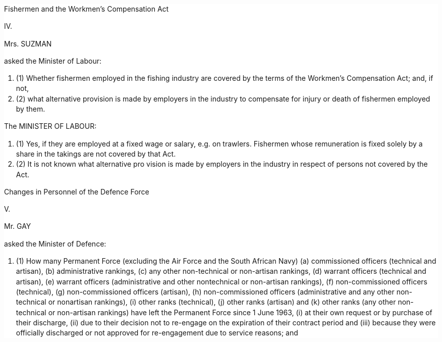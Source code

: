 </answer>

</oralStatements>

<oralStatements>

<heading>Fishermen and the Workmen&#x2019;s Compensation Act</heading>

<question by="#suzman" to="#minister_of_labour">

<num>IV.</num>

<from>Mrs. SUZMAN</from>

<p>asked the Minister of Labour:</p>

<ol>

<li>(1) Whether fishermen employed in the fishing industry are covered by the terms of the Workmen&#x2019;s Compensation Act; and, if not,</li>

<li>(2) what alternative provision is made by employers in the industry to compensate for injury or death of fishermen employed by them.</li>

</ol>

</question>

<answer by="#minister_of_labour" to="#suzman">

<from>The MINISTER OF LABOUR:</from>

<ol>

<li>(1) Yes, if they are employed at a fixed wage or salary, e.g. on trawlers. Fishermen whose remuneration is fixed solely by a share in the takings are not covered by that Act.</li>

<li>(2) It is not known what alternative pro vision is made by employers in the industry in respect of persons not covered by the Act.</li>

</ol>

</answer>

</oralStatements>

<oralStatements>

<heading>Changes in Personnel of the Defence Force</heading>

<question by="#gay" to="#minister_of_defence">

<num>V.</num>

<from>Mr. GAY</from>

<p>asked the Minister of Defence:</p>

<ol>

<li>(1) How many Permanent Force (excluding the Air Force and the South African Navy) (a) commissioned officers (technical and artisan), (b) administrative rankings, (c) any other non-technical or non-artisan rankings, (d) warrant officers (technical and artisan), (e) warrant officers (administrative and other nontechnical or non-artisan rankings), (f) non-commissioned officers (technical), (g) non-commissioned officers (artisan), (h) non-commissioned officers (administrative and any other non-technical or nonartisan rankings), (i) other ranks (technical), (j) other ranks (artisan) and (k) other ranks (any other non-technical or non-artisan rankings) have left the Permanent Force since 1 June 1963, (i) at their own request or by purchase of their discharge, (ii) due to their decision not to re-engage on the expiration of their contract period and (iii) because they were officially discharged or not approved for re-engagement due to service reasons; and</li>
